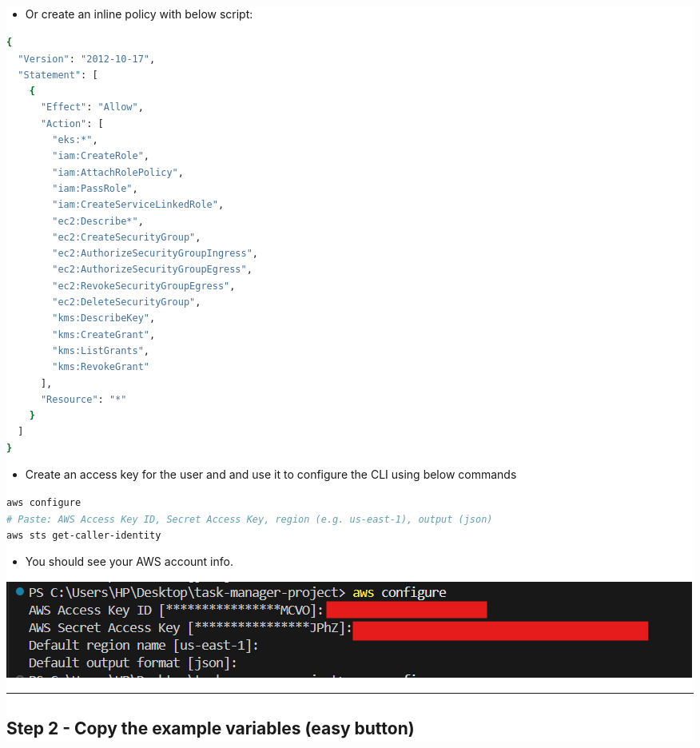 - Or create an inline policy with below script:

```bash
{
  "Version": "2012-10-17",
  "Statement": [
    {
      "Effect": "Allow",
      "Action": [
        "eks:*",
        "iam:CreateRole",
        "iam:AttachRolePolicy",
        "iam:PassRole",
        "iam:CreateServiceLinkedRole",
        "ec2:Describe*",
        "ec2:CreateSecurityGroup",
        "ec2:AuthorizeSecurityGroupIngress",
        "ec2:AuthorizeSecurityGroupEgress",
        "ec2:RevokeSecurityGroupEgress",
        "ec2:DeleteSecurityGroup",
        "kms:DescribeKey",
        "kms:CreateGrant",
        "kms:ListGrants",
        "kms:RevokeGrant"
      ],
      "Resource": "*"
    }
  ]
}
```

- Create an access key for the user and and use it to configure the CLI using below commands

```bash
aws configure
# Paste: AWS Access Key ID, Secret Access Key, region (e.g. us-east-1), output (json)
aws sts get-caller-identity
```

- You should see your AWS account info.

![Step 1 – AWS CLI configured](images/image26.png)

---

## Step 2 - Copy the example variables (easy button)
